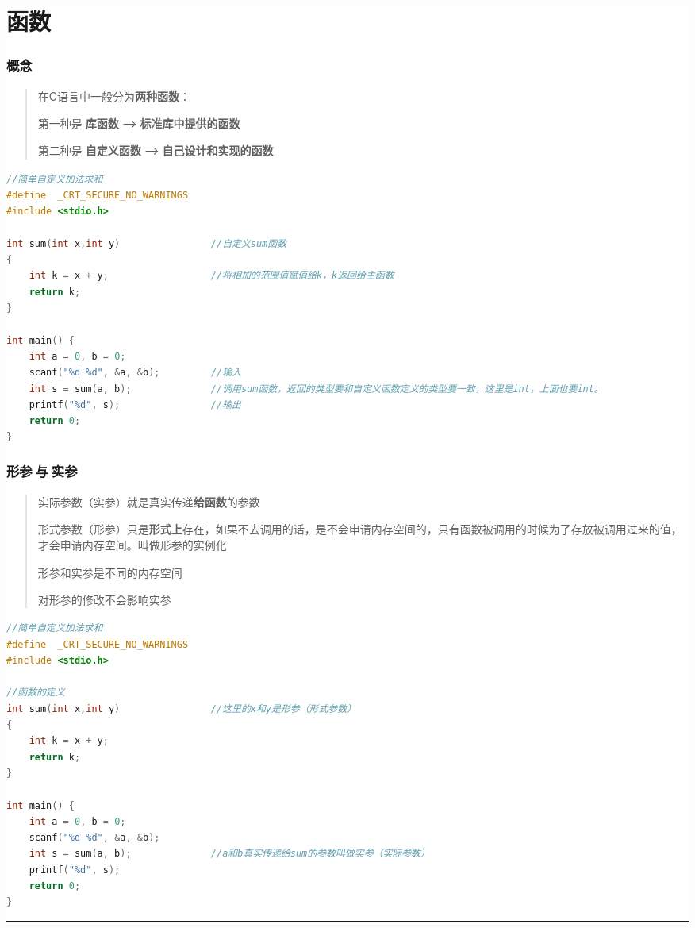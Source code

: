 # 函数

### 概念

> 在C语言中一般分为**两种函数**：
>
> 第一种是 **库函数** --> 	**标准库中提供的函数**
>
> 第二种是 **自定义函数**	--> **自己设计和实现的函数**

```c
//简单自定义加法求和
#define  _CRT_SECURE_NO_WARNINGS
#include <stdio.h>

int sum(int x,int y)				//自定义sum函数
{
	int k = x + y;					//将相加的范围值赋值给k，k返回给主函数
	return k;
}

int main() {
	int a = 0, b = 0;
	scanf("%d %d", &a, &b);			//输入
	int s = sum(a, b);				//调用sum函数，返回的类型要和自定义函数定义的类型要一致，这里是int，上面也要int。
	printf("%d", s);				//输出
	return 0;
}
```

### 形参 与 实参

> 实际参数（实参）就是真实传递**给函数**的参数
>
> 形式参数（形参）只是**形式上**存在，如果不去调用的话，是不会申请内存空间的，只有函数被调用的时候为了存放被调用过来的值，才会申请内存空间。叫做形参的实例化
>
> 形参和实参是不同的内存空间
>
> 对形参的修改不会影响实参

```c
//简单自定义加法求和
#define  _CRT_SECURE_NO_WARNINGS
#include <stdio.h>

//函数的定义
int sum(int x,int y)				//这里的x和y是形参（形式参数）
{
	int k = x + y;					
	return k;
}

int main() {
	int a = 0, b = 0;
	scanf("%d %d", &a, &b);			
	int s = sum(a, b);				//a和b真实传递给sum的参数叫做实参（实际参数）			
	printf("%d", s);				
	return 0;
}
```

---